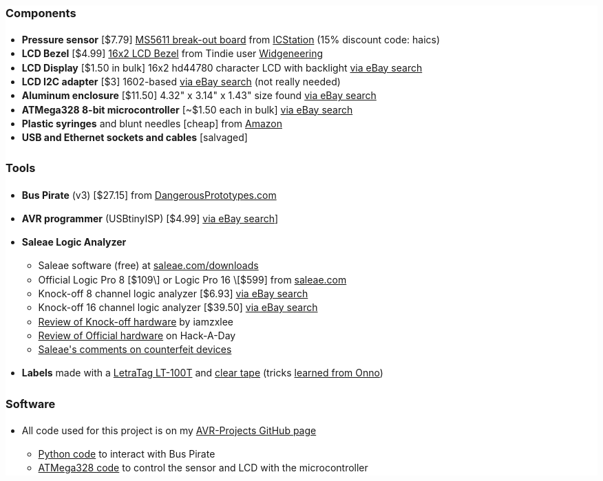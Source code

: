 ### Components

*   __Pressure sensor__ \[$7.79\] [MS5611 break-out board](http://www.icstation.com/ms5611-pressure-altitude-sensor-module-24bit-converter-p-10426.html) from [ICStation](http://www.ICStation.com) (15% discount code: haics)
*   __LCD Bezel__ \[$4.99\] [16x2 LCD Bezel](https://www.tindie.com/products/WIDGENEERING/16x2-lcd-bezel/) from Tindie user [Widgeneering](https://www.tindie.com/stores/WIDGENEERING/)
*   __LCD Display__ \[$1.50 in bulk\] 16x2 hd44780 character LCD with backlight [via eBay search](http://www.ebay.com/sch/i.html?_nkw=hd44780)
*   __LCD I2C adapter__ \[$3\] 1602-based [via eBay search](http://www.ebay.com/sch/i.html?_nkw=hd44780) (not really needed)
*   __Aluminum enclosure__ \[$11.50\] 4.32" x 3.14" x 1.43" size found [via eBay search](http://www.ebay.com/sch/i.html?_nkw=split+body+aluminum+enclosure)
*   __ATMega328 8-bit microcontroller__ \[~$1.50 each in bulk\] [via eBay search](http://www.ebay.com/sch/i.html?_nkw=atmega328)
*   __Plastic syringes__ and blunt needles \[cheap\] from [Amazon](https://www.amazon.com/Pack-Refilling-Measuring-E-Liquids-Adhesives/dp/B01CFJ51X4/)
*   __USB and Ethernet sockets and cables__ \[salvaged\]

### Tools

*   __Bus Pirate__ (v3) \[$27.15\] from [DangerousPrototypes.com](http://dangerousprototypes.com/docs/Bus_Pirate)
*   __AVR programmer__ (USBtinyISP) \[$4.99\] [via eBay search](http://www.ebay.com/sch/i.html?_nkw=usbtinyisp)\]
*   __Saleae Logic Analyzer__

    *   Saleae software (free) at [saleae.com/downloads](https://www.saleae.com/downloads)
    *   Official Logic Pro 8 \[$109\] or Logic Pro 16 \[$599\] from [saleae.com](https://www.saleae.com/)
    *   Knock-off 8 channel logic analyzer \[$6.93\] [via eBay search](http://www.ebay.com/sch/i.html?_nkw=saleae+logic+8)
    *   Knock-off 16 channel logic analyzer \[$39.50\] [via eBay search](http://www.ebay.com/sch/i.html?_nkw=saleae+logic+16)
    *   [Review of Knock-off hardware](https://iamzxlee.wordpress.com/2015/09/15/usb-logic-analyzer-review/) by iamzxlee
    *   [Review of Official hardware](http://hackaday.com/2015/05/26/review-dslogic-logic-analyzer/) on Hack-A-Day
    *   [Saleae's comments on counterfeit devices](https://www.saleae.com/counterfeit)

*   __Labels__ made with a [LetraTag LT-100T](https://www.amazon.com/DYMO-LetraTag-Personal-Hand-Held-1733013/dp/B001B1FIW2/) and [clear tape](https://www.amazon.com/DYMO-Labeling-LetraTag-Labelers-Black/dp/B00006B8FA) (tricks [learned from Onno](http://www.qsl.net/pa2ohh/tlabels.htm))

### Software

*   All code used for this project is on my [AVR-Projects GitHub page](https://github.com/swharden/AVR-projects)

    *   [Python code](https://github.com/swharden/AVR-projects/tree/master/BusPirate%202017-02-04%20i2c%20ms5661%20pressure) to interact with Bus Pirate
    *   [ATMega328 code](https://github.com/swharden/AVR-projects/tree/master/ATMega328%202017-03-19%20i2c%20LCD%20pressure%20sensor) to control the sensor and LCD with the microcontroller

